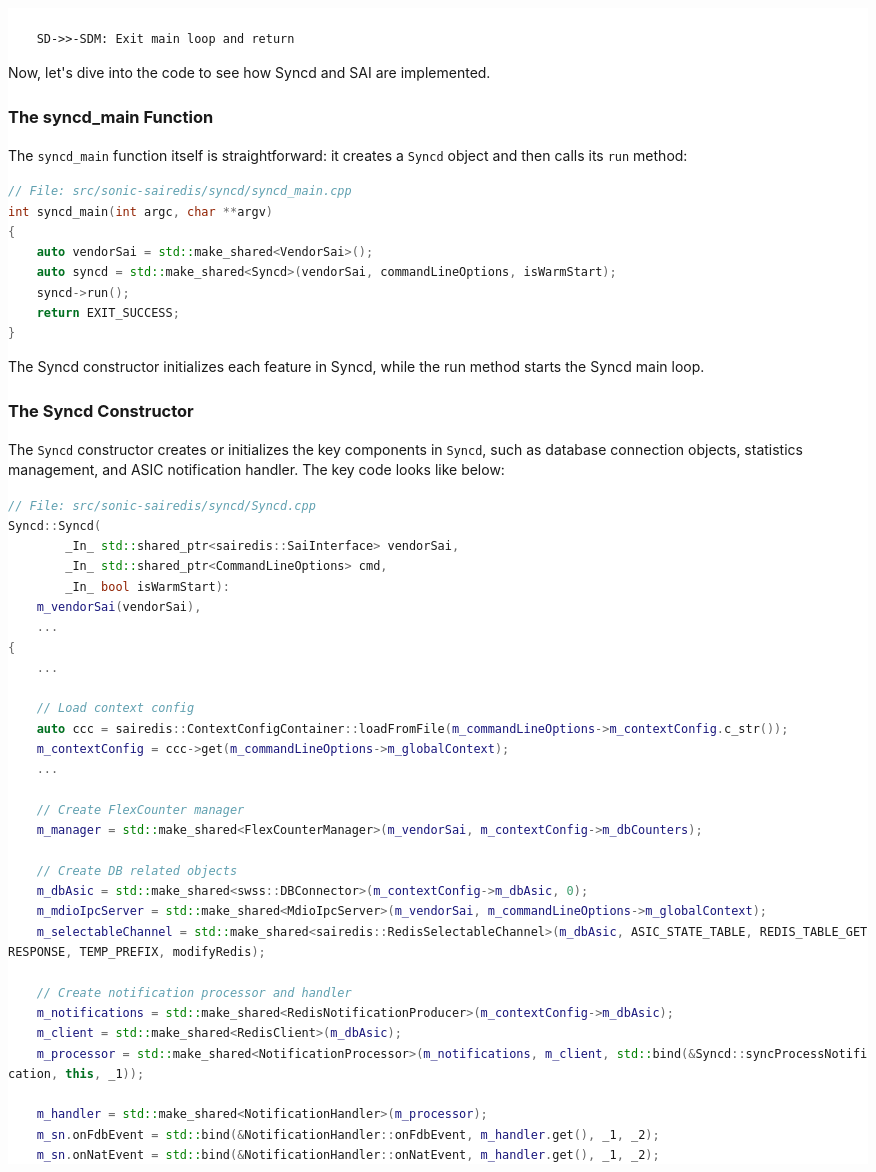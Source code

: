 ```mermaid

    SD->>-SDM: Exit main loop and return
```

Now, let's dive into the code to see how Syncd and SAI are implemented.

### The syncd_main Function

The `syncd_main` function itself is straightforward: it creates a `Syncd` object and then calls its `run` method:

```cpp
// File: src/sonic-sairedis/syncd/syncd_main.cpp
int syncd_main(int argc, char **argv)
{
    auto vendorSai = std::make_shared<VendorSai>();
    auto syncd = std::make_shared<Syncd>(vendorSai, commandLineOptions, isWarmStart);
    syncd->run();
    return EXIT_SUCCESS;
}
```

The Syncd constructor initializes each feature in Syncd, while the run method starts the Syncd main loop.

### The Syncd Constructor

The `Syncd` constructor creates or initializes the key components in `Syncd`, such as database connection objects, statistics management, and ASIC notification handler. The key code looks like below:

```cpp
// File: src/sonic-sairedis/syncd/Syncd.cpp
Syncd::Syncd(
        _In_ std::shared_ptr<sairedis::SaiInterface> vendorSai,
        _In_ std::shared_ptr<CommandLineOptions> cmd,
        _In_ bool isWarmStart):
    m_vendorSai(vendorSai),
    ...
{
    ...

    // Load context config
    auto ccc = sairedis::ContextConfigContainer::loadFromFile(m_commandLineOptions->m_contextConfig.c_str());
    m_contextConfig = ccc->get(m_commandLineOptions->m_globalContext);
    ...

    // Create FlexCounter manager
    m_manager = std::make_shared<FlexCounterManager>(m_vendorSai, m_contextConfig->m_dbCounters);

    // Create DB related objects
    m_dbAsic = std::make_shared<swss::DBConnector>(m_contextConfig->m_dbAsic, 0);
    m_mdioIpcServer = std::make_shared<MdioIpcServer>(m_vendorSai, m_commandLineOptions->m_globalContext);
    m_selectableChannel = std::make_shared<sairedis::RedisSelectableChannel>(m_dbAsic, ASIC_STATE_TABLE, REDIS_TABLE_GETRESPONSE, TEMP_PREFIX, modifyRedis);

    // Create notification processor and handler
    m_notifications = std::make_shared<RedisNotificationProducer>(m_contextConfig->m_dbAsic);
    m_client = std::make_shared<RedisClient>(m_dbAsic);
    m_processor = std::make_shared<NotificationProcessor>(m_notifications, m_client, std::bind(&Syncd::syncProcessNotification, this, _1));

    m_handler = std::make_shared<NotificationHandler>(m_processor);
    m_sn.onFdbEvent = std::bind(&NotificationHandler::onFdbEvent, m_handler.get(), _1, _2);
    m_sn.onNatEvent = std::bind(&NotificationHandler::onNatEvent, m_handler.get(), _1, _2);
```